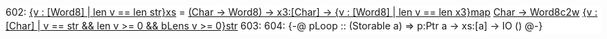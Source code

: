 <span class=hs-linenum>602: </span>  <a class=annot href="#"><span class=annottext>{v : [Word8] | len v == len str}</span><span class='hs-varid'>xs</span></a>           <span class='hs-keyglyph'>=</span> <a class=annot href="#"><span class=annottext>(Char -&gt; Word8) -&gt; x3:[Char] -&gt; {v : [Word8] | len v == len x3}</span><span class='hs-varid'>map</span></a> <a class=annot href="#"><span class=annottext>Char -&gt; Word8</span><span class='hs-varid'>c2w</span></a> <a class=annot href="#"><span class=annottext>{v : [Char] | v == str &amp;&amp; len v &gt;= 0 &amp;&amp; bLens v &gt;= 0}</span><span class='hs-varid'>str</span></a>
<span class=hs-linenum>603: </span>
<span class=hs-linenum>604: </span><span class='hs-keyword'>{-@</span> <span class='hs-varid'>pLoop</span>      <span class='hs-keyglyph'>::</span> <span class='hs-layout'>(</span><span class='hs-conid'>Storable</span> <span class='hs-varid'>a</span><span class='hs-layout'>)</span> <span class='hs-keyglyph'>=&gt;</span> <span class='hs-varid'>p</span><span class='hs-conop'>:</span><span class='hs-conid'>Ptr</span> <span class='hs-varid'>a</span> <span class='hs-keyglyph'>-&gt;</span> <span class='hs-varid'>xs</span><span class='hs-conop'>:</span><span class='hs-keyglyph'>[</span><span class='hs-varid'>a</span><span class='hs-keyglyph'>]</span> <span class='hs-keyglyph'>-&gt;</span> <span class='hs-conid'>IO</span> <span class='hs-conid'>()</span> <span class='hs-keyword'>@-}</span>
